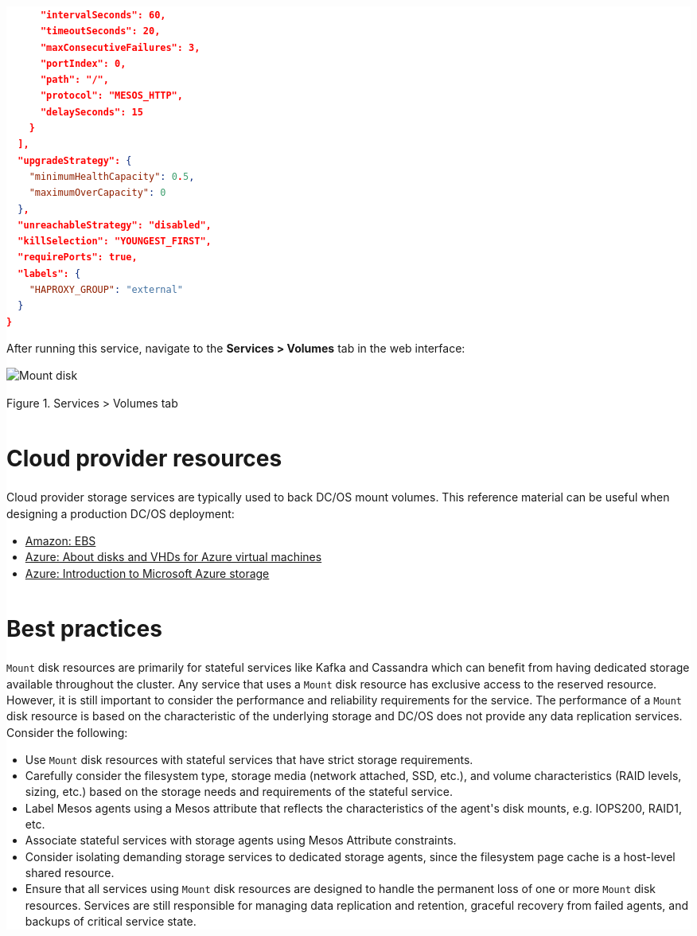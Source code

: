 ```json
      "intervalSeconds": 60,
      "timeoutSeconds": 20,
      "maxConsecutiveFailures": 3,
      "portIndex": 0,
      "path": "/",
      "protocol": "MESOS_HTTP",
      "delaySeconds": 15
    }
  ],
  "upgradeStrategy": {
    "minimumHealthCapacity": 0.5,
    "maximumOverCapacity": 0
  },
  "unreachableStrategy": "disabled",
  "killSelection": "YOUNGEST_FIRST",
  "requirePorts": true,
  "labels": {
    "HAPROXY_GROUP": "external"
  }
}
```

After running this service, navigate to the **Services > Volumes** tab in the web interface:

![Mount disk](/mesosphere/dcos/1.13/img/mount-disk.png)

Figure 1. Services > Volumes tab

# Cloud provider resources

Cloud provider storage services are typically used to back DC/OS mount volumes. This reference material can be useful when designing a production DC/OS deployment:

* [Amazon: EBS][2]
* [Azure: About disks and VHDs for Azure virtual machines][3]
* [Azure: Introduction to Microsoft Azure storage][4]

# Best practices

`Mount` disk resources are primarily for stateful services like Kafka and Cassandra which can benefit from having dedicated storage available throughout the cluster. Any service that uses a `Mount` disk resource has exclusive access to the reserved resource. However, it is still important to consider the performance and reliability requirements for the service. The performance of a `Mount` disk resource is based on the characteristic of the underlying storage and DC/OS does not provide any data replication services. Consider the following:

* Use `Mount` disk resources with stateful services that have strict storage requirements.
* Carefully consider the filesystem type, storage media (network attached, SSD, etc.), and volume characteristics (RAID levels, sizing, etc.) based on the storage needs and requirements of the stateful service.
* Label Mesos agents using a Mesos attribute that reflects the characteristics of the agent's disk mounts, e.g. IOPS200, RAID1, etc.
* Associate stateful services with storage agents using Mesos Attribute constraints.
* Consider isolating demanding storage services to dedicated storage agents, since the filesystem page cache is a host-level shared resource.
* Ensure that all services using `Mount` disk resources are designed to handle the permanent loss of one or more `Mount` disk resources. Services are still responsible for managing data replication and retention, graceful recovery from failed agents, and backups of critical service state.


[1]: http://mesos.apache.org/documentation/latest/multiple-disk/
[2]: http://docs.aws.amazon.com/AWSEC2/latest/UserGuide/AmazonEBS.html
[3]: https://azure.microsoft.com/en-us/documentation/articles/virtual-machines-linux-about-disks-vhds/
[4]: https://azure.microsoft.com/en-us/documentation/articles/storage-introduction/#blob-storage